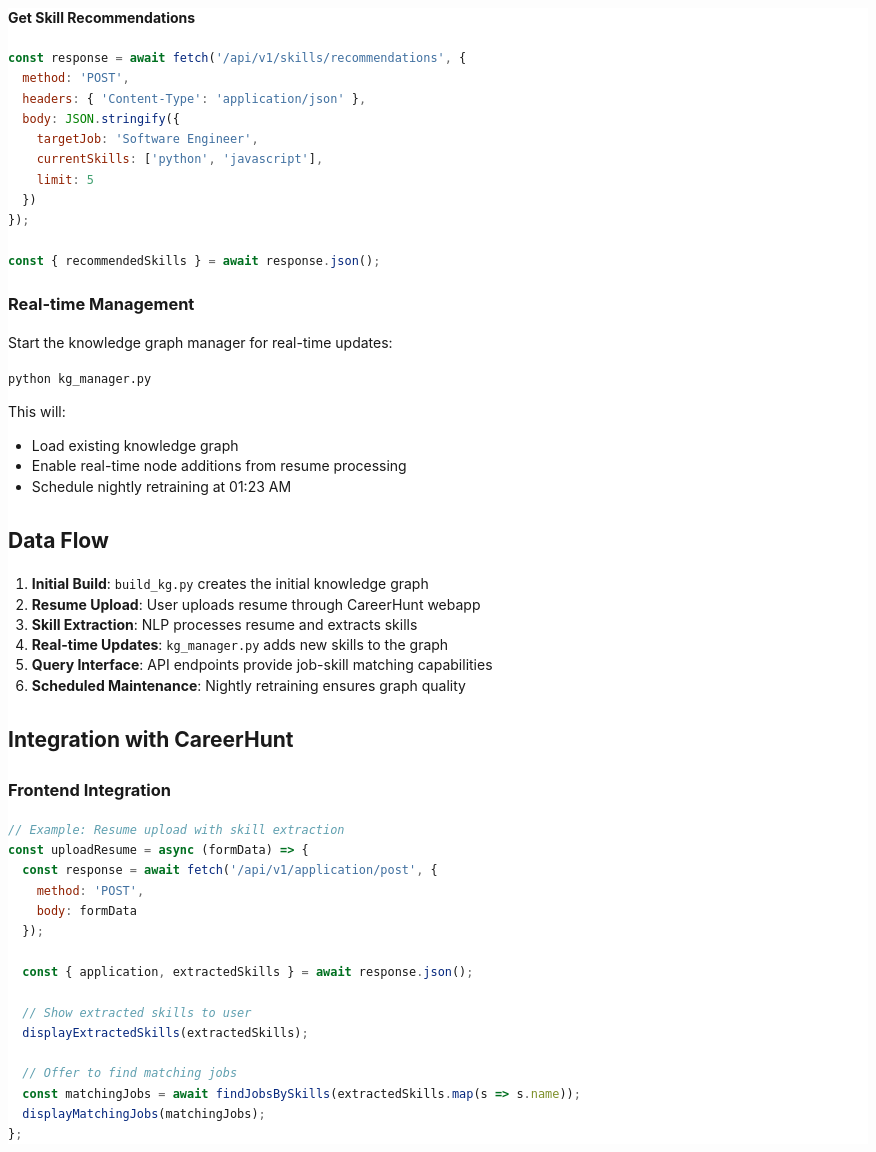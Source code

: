 #### Get Skill Recommendations
```javascript
const response = await fetch('/api/v1/skills/recommendations', {
  method: 'POST',
  headers: { 'Content-Type': 'application/json' },
  body: JSON.stringify({
    targetJob: 'Software Engineer',
    currentSkills: ['python', 'javascript'],
    limit: 5
  })
});

const { recommendedSkills } = await response.json();
```

### Real-time Management

Start the knowledge graph manager for real-time updates:
```bash
python kg_manager.py
```

This will:
- Load existing knowledge graph
- Enable real-time node additions from resume processing
- Schedule nightly retraining at 01:23 AM

## Data Flow

1. **Initial Build**: `build_kg.py` creates the initial knowledge graph
2. **Resume Upload**: User uploads resume through CareerHunt webapp
3. **Skill Extraction**: NLP processes resume and extracts skills
4. **Real-time Updates**: `kg_manager.py` adds new skills to the graph
5. **Query Interface**: API endpoints provide job-skill matching capabilities
6. **Scheduled Maintenance**: Nightly retraining ensures graph quality

## Integration with CareerHunt

### Frontend Integration

```javascript
// Example: Resume upload with skill extraction
const uploadResume = async (formData) => {
  const response = await fetch('/api/v1/application/post', {
    method: 'POST',
    body: formData
  });
  
  const { application, extractedSkills } = await response.json();
  
  // Show extracted skills to user
  displayExtractedSkills(extractedSkills);
  
  // Offer to find matching jobs
  const matchingJobs = await findJobsBySkills(extractedSkills.map(s => s.name));
  displayMatchingJobs(matchingJobs);
};
```
